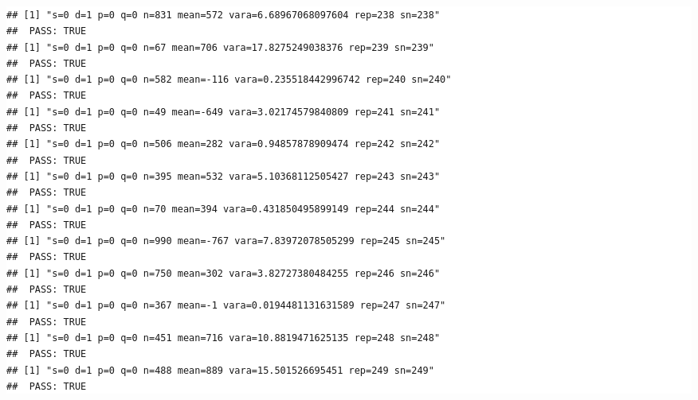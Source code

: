    ## [1] "s=0 d=1 p=0 q=0 n=831 mean=572 vara=6.68967068097604 rep=238 sn=238"
    ##  PASS: TRUE
    ## [1] "s=0 d=1 p=0 q=0 n=67 mean=706 vara=17.8275249038376 rep=239 sn=239"
    ##  PASS: TRUE
    ## [1] "s=0 d=1 p=0 q=0 n=582 mean=-116 vara=0.235518442996742 rep=240 sn=240"
    ##  PASS: TRUE
    ## [1] "s=0 d=1 p=0 q=0 n=49 mean=-649 vara=3.02174579840809 rep=241 sn=241"
    ##  PASS: TRUE
    ## [1] "s=0 d=1 p=0 q=0 n=506 mean=282 vara=0.94857878909474 rep=242 sn=242"
    ##  PASS: TRUE
    ## [1] "s=0 d=1 p=0 q=0 n=395 mean=532 vara=5.10368112505427 rep=243 sn=243"
    ##  PASS: TRUE
    ## [1] "s=0 d=1 p=0 q=0 n=70 mean=394 vara=0.431850495899149 rep=244 sn=244"
    ##  PASS: TRUE
    ## [1] "s=0 d=1 p=0 q=0 n=990 mean=-767 vara=7.83972078505299 rep=245 sn=245"
    ##  PASS: TRUE
    ## [1] "s=0 d=1 p=0 q=0 n=750 mean=302 vara=3.82727380484255 rep=246 sn=246"
    ##  PASS: TRUE
    ## [1] "s=0 d=1 p=0 q=0 n=367 mean=-1 vara=0.0194481131631589 rep=247 sn=247"
    ##  PASS: TRUE
    ## [1] "s=0 d=1 p=0 q=0 n=451 mean=716 vara=10.8819471625135 rep=248 sn=248"
    ##  PASS: TRUE
    ## [1] "s=0 d=1 p=0 q=0 n=488 mean=889 vara=15.501526695451 rep=249 sn=249"
    ##  PASS: TRUE